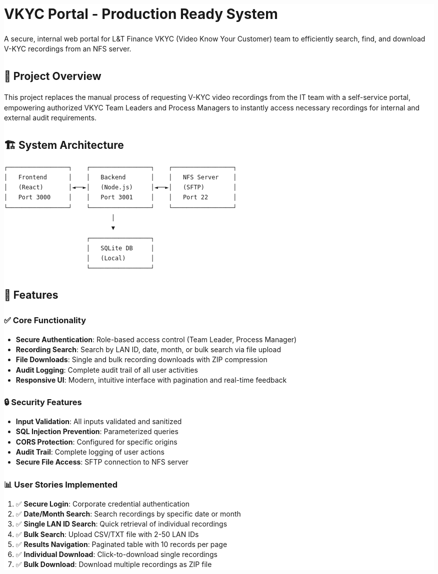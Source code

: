 # VKYC Portal - Production Ready System

A secure, internal web portal for L&T Finance VKYC (Video Know Your Customer) team to efficiently search, find, and download V-KYC recordings from an NFS server.

## 🎯 Project Overview

This project replaces the manual process of requesting V-KYC video recordings from the IT team with a self-service portal, empowering authorized VKYC Team Leaders and Process Managers to instantly access necessary recordings for internal and external audit requirements.

## 🏗️ System Architecture

```
┌─────────────────┐    ┌─────────────────┐    ┌─────────────────┐
│   Frontend      │    │   Backend       │    │   NFS Server    │
│   (React)       │◄──►│   (Node.js)     │◄──►│   (SFTP)        │
│   Port 3000     │    │   Port 3001     │    │   Port 22       │
└─────────────────┘    └─────────────────┘    └─────────────────┘
                              │
                              ▼
                       ┌─────────────────┐
                       │   SQLite DB     │
                       │   (Local)       │
                       └─────────────────┘
```

## 🚀 Features

### ✅ Core Functionality
- **Secure Authentication**: Role-based access control (Team Leader, Process Manager)
- **Recording Search**: Search by LAN ID, date, month, or bulk search via file upload
- **File Downloads**: Single and bulk recording downloads with ZIP compression
- **Audit Logging**: Complete audit trail of all user activities
- **Responsive UI**: Modern, intuitive interface with pagination and real-time feedback

### 🔒 Security Features
- **Input Validation**: All inputs validated and sanitized
- **SQL Injection Prevention**: Parameterized queries
- **CORS Protection**: Configured for specific origins
- **Audit Trail**: Complete logging of user actions
- **Secure File Access**: SFTP connection to NFS server

### 📊 User Stories Implemented
1. ✅ **Secure Login**: Corporate credential authentication
2. ✅ **Date/Month Search**: Search recordings by specific date or month
3. ✅ **Single LAN ID Search**: Quick retrieval of individual recordings
4. ✅ **Bulk Search**: Upload CSV/TXT file with 2-50 LAN IDs
5. ✅ **Results Navigation**: Paginated table with 10 records per page
6. ✅ **Individual Download**: Click-to-download single recordings
7. ✅ **Bulk Download**: Download multiple recordings as ZIP file
